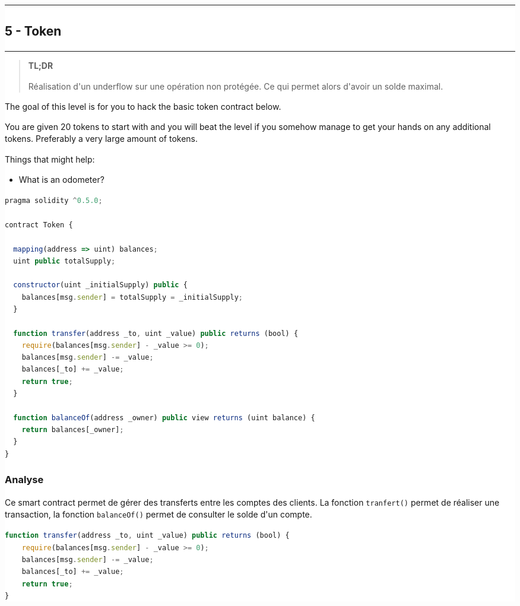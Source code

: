 

---

## 5 - Token

---

> **TL;DR**
>
> Réalisation d'un underflow sur une opération non protégée. Ce qui permet alors d'avoir un solde maximal.

The goal of this level is for you to hack the basic token contract below.

You are given 20 tokens to start with and you will beat the level if you somehow manage to get your hands on any additional tokens. Preferably a very large amount of tokens.

 Things that might help:

- What is an odometer?

```javascript
pragma solidity ^0.5.0;

contract Token {

  mapping(address => uint) balances;
  uint public totalSupply;

  constructor(uint _initialSupply) public {
    balances[msg.sender] = totalSupply = _initialSupply;
  }

  function transfer(address _to, uint _value) public returns (bool) {
    require(balances[msg.sender] - _value >= 0);
    balances[msg.sender] -= _value;
    balances[_to] += _value;
    return true;
  }

  function balanceOf(address _owner) public view returns (uint balance) {
    return balances[_owner];
  }
}
```

### Analyse

Ce smart contract permet de gérer des transferts entre les comptes des clients. La fonction `tranfert()` permet de réaliser une transaction, la fonction `balanceOf()` permet de consulter le solde d'un compte.

```javascript
function transfer(address _to, uint _value) public returns (bool) {
    require(balances[msg.sender] - _value >= 0);
    balances[msg.sender] -= _value;
    balances[_to] += _value;
    return true;
}
```
